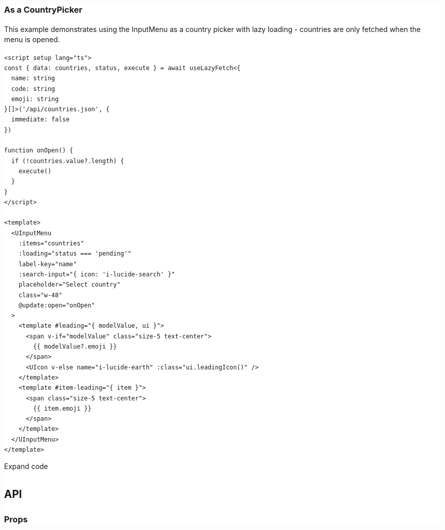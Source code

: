 ### As a CountryPicker

This example demonstrates using the InputMenu as a country picker with lazy
loading - countries are only fetched when the menu is opened.

    
    
    <script setup lang="ts">
    const { data: countries, status, execute } = await useLazyFetch<{
      name: string
      code: string
      emoji: string
    }[]>('/api/countries.json', {
      immediate: false
    })
    
    function onOpen() {
      if (!countries.value?.length) {
        execute()
      }
    }
    </script>
    
    <template>
      <UInputMenu
        :items="countries"
        :loading="status === 'pending'"
        label-key="name"
        :search-input="{ icon: 'i-lucide-search' }"
        placeholder="Select country"
        class="w-48"
        @update:open="onOpen"
      >
        <template #leading="{ modelValue, ui }">
          <span v-if="modelValue" class="size-5 text-center">
            {{ modelValue?.emoji }}
          </span>
          <UIcon v-else name="i-lucide-earth" :class="ui.leadingIcon()" />
        </template>
        <template #item-leading="{ item }">
          <span class="size-5 text-center">
            {{ item.emoji }}
          </span>
        </template>
      </UInputMenu>
    </template>
    

Expand code

## API

### Props
